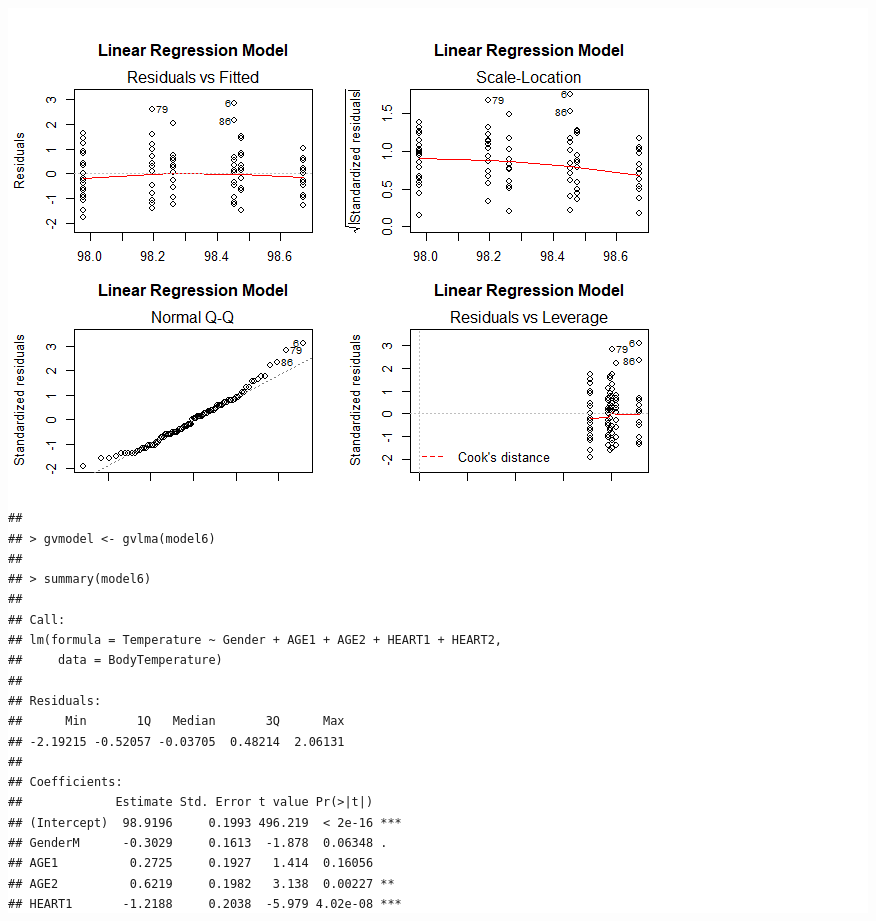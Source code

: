![](README_files/figure-gfm/unnamed-chunk-5-2.png)

    ## 
    ## > gvmodel <- gvlma(model6)
    ## 
    ## > summary(model6)
    ## 
    ## Call:
    ## lm(formula = Temperature ~ Gender + AGE1 + AGE2 + HEART1 + HEART2, 
    ##     data = BodyTemperature)
    ## 
    ## Residuals:
    ##      Min       1Q   Median       3Q      Max 
    ## -2.19215 -0.52057 -0.03705  0.48214  2.06131 
    ## 
    ## Coefficients:
    ##             Estimate Std. Error t value Pr(>|t|)    
    ## (Intercept)  98.9196     0.1993 496.219  < 2e-16 ***
    ## GenderM      -0.3029     0.1613  -1.878  0.06348 .  
    ## AGE1          0.2725     0.1927   1.414  0.16056    
    ## AGE2          0.6219     0.1982   3.138  0.00227 ** 
    ## HEART1       -1.2188     0.2038  -5.979 4.02e-08 ***